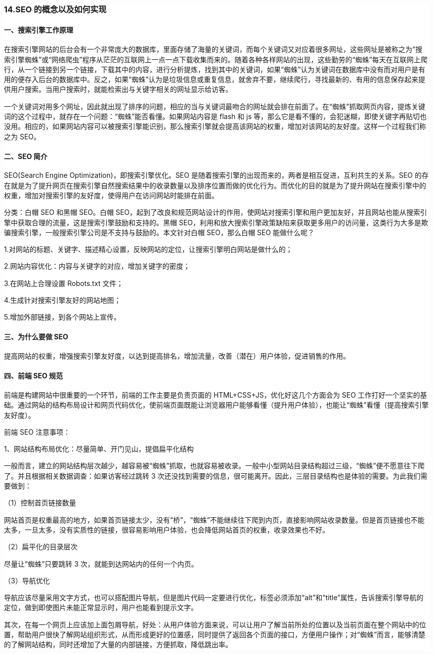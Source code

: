 ### 14.SEO 的概念以及如何实现

#### 一、搜索引擎工作原理

在搜索引擎网站的后台会有一个非常庞大的数据库，里面存储了海量的关键词，而每个关键词又对应着很多网址，这些网址是被称之为“搜索引擎蜘蛛”或“网络爬虫”程序从茫茫的互联网上一点一点下载收集而来的。随着各种各样网站的出现，这些勤劳的“蜘蛛”每天在互联网上爬行，从一个链接到另一个链接，下载其中的内容，进行分析提炼，找到其中的关键词，如果“蜘蛛”认为关键词在数据库中没有而对用户是有用的便存入后台的数据库中。反之，如果“蜘蛛”认为是垃圾信息或重复信息，就舍弃不要，继续爬行，寻找最新的、有用的信息保存起来提供用户搜索。当用户搜索时，就能检索出与关键字相关的网址显示给访客。

一个关键词对用多个网址，因此就出现了排序的问题，相应的当与关键词最吻合的网址就会排在前面了。在“蜘蛛”抓取网页内容，提炼关键词的这个过程中，就存在一个问题：“蜘蛛”能否看懂。如果网站内容是 flash 和 js 等，那么它是看不懂的，会犯迷糊，即使关键字再贴切也没用。相应的，如果网站内容可以被搜索引擎能识别，那么搜索引擎就会提高该网站的权重，增加对该网站的友好度。这样一个过程我们称之为 SEO。

#### 二、SEO 简介

SEO(Search Engine Optimization)，即搜索引擎优化。SEO 是随着搜索引擎的出现而来的，两者是相互促进，互利共生的关系。SEO 的存在就是为了提升网页在搜索引擎自然搜索结果中的收录数量以及排序位置而做的优化行为。而优化的目的就是为了提升网站在搜索引擎中的权重，增加对搜索引擎的友好度，使得用户在访问网站时能排在前面。

分类：白帽 SEO 和黑帽 SEO。白帽 SEO，起到了改良和规范网站设计的作用，使网站对搜索引擎和用户更加友好，并且网站也能从搜索引擎中获取合理的流量，这是搜索引擎鼓励和支持的。黑帽 SEO，利用和放大搜索引擎政策缺陷来获取更多用户的访问量，这类行为大多是欺骗搜索引擎，一般搜索引擎公司是不支持与鼓励的。本文针对白帽 SEO，那么白帽 SEO 能做什么呢？

1.对网站的标题、关键字、描述精心设置，反映网站的定位，让搜索引擎明白网站是做什么的；

2.网站内容优化：内容与关键字的对应，增加关键字的密度；

3.在网站上合理设置 Robots.txt 文件；

4.生成针对搜索引擎友好的网站地图；

5.增加外部链接，到各个网站上宣传。

#### 三、为什么要做 SEO

提高网站的权重，增强搜索引擎友好度，以达到提高排名，增加流量，改善（潜在）用户体验，促进销售的作用。

#### 四、前端 SEO 规范

前端是构建网站中很重要的一个环节，前端的工作主要是负责页面的 HTML+CSS+JS，优化好这几个方面会为 SEO 工作打好一个坚实的基础。通过网站的结构布局设计和网页代码优化，使前端页面既能让浏览器用户能够看懂（提升用户体验），也能让“蜘蛛”看懂（提高搜索引擎友好度）。

前端 SEO 注意事项：

1、网站结构布局优化：尽量简单、开门见山，提倡扁平化结构

一般而言，建立的网站结构层次越少，越容易被“蜘蛛”抓取，也就容易被收录。一般中小型网站目录结构超过三级，“蜘蛛”便不愿意往下爬了。并且根据相关数据调查：如果访客经过跳转 3 次还没找到需要的信息，很可能离开。因此，三层目录结构也是体验的需要。为此我们需要做到：

（1）控制首页链接数量

网站首页是权重最高的地方，如果首页链接太少，没有“桥”，“蜘蛛”不能继续往下爬到内页，直接影响网站收录数量。但是首页链接也不能太多，一旦太多，没有实质性的链接，很容易影响用户体验，也会降低网站首页的权重，收录效果也不好。

（2）扁平化的目录层次

尽量让“蜘蛛”只要跳转 3 次，就能到达网站内的任何一个内页。

（3）导航优化

导航应该尽量采用文字方式，也可以搭配图片导航，但是图片代码一定要进行优化，标签必须添加“alt”和“title”属性，告诉搜索引擎导航的定位，做到即使图片未能正常显示时，用户也能看到提示文字。

其次，在每一个网页上应该加上面包屑导航，好处：从用户体验方面来说，可以让用户了解当前所处的位置以及当前页面在整个网站中的位置，帮助用户很快了解网站组织形式，从而形成更好的位置感，同时提供了返回各个页面的接口，方便用户操作；对“蜘蛛”而言，能够清楚的了解网站结构，同时还增加了大量的内部链接，方便抓取，降低跳出率。
